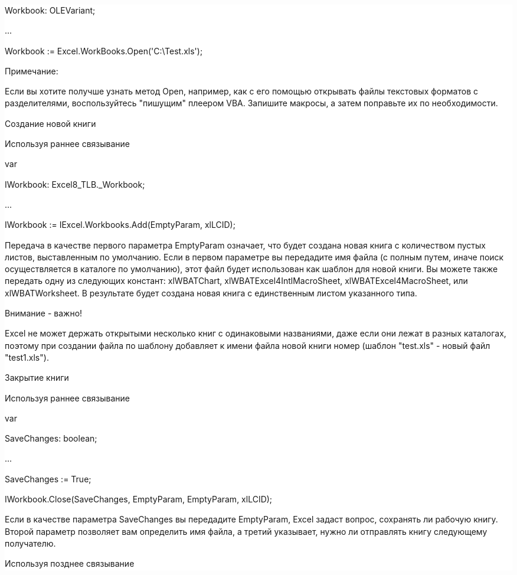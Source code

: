 Workbook: OLEVariant;

...

Workbook := Excel.WorkBooks.Open(\'C:\\Test.xls\');

Примечание:

Если вы хотите получше узнать метод Open, например, как с его помощью
открывать файлы текстовых форматов с разделителями, воспользуйтесь
\"пишущим\" плеером VBA. Запишите макросы, а затем поправьте их по
необходимости.

Создание новой книги

Используя раннее связывание

var

IWorkbook: Excel8\_TLB.\_Workbook;

...

IWorkbook := IExcel.Workbooks.Add(EmptyParam, xlLCID);

Передача в качестве первого параметра EmptyParam означает, что будет
создана новая книга с количеством пустых листов, выставленным по
умолчанию. Если в первом параметре вы передадите имя файла (с полным
путем, иначе поиск осуществляется в каталоге по умолчанию), этот файл
будет использован как шаблон для новой книги. Вы можете также передать
одну из следующих констант: xlWBATChart, xlWBATExcel4IntlMacroSheet,
xlWBATExcel4MacroSheet, или xlWBATWorksheet. В результате будет создана
новая книга с единственным листом указанного типа.

Внимание - важно!

Excel не может держать открытыми несколько книг с одинаковыми
названиями, даже если они лежат в разных каталогах, поэтому при создании
файла по шаблону добавляет к имени файла новой книги номер (шаблон
\"test.xls\" - новый файл \"test1.xls\").

Закрытие книги

Используя раннее связывание

var

SaveChanges: boolean;

...

SaveChanges := True;

IWorkbook.Close(SaveChanges, EmptyParam, EmptyParam, xlLCID);

Если в качестве параметра SaveChanges вы передадите EmptyParam, Excel
задаст вопрос, сохранять ли рабочую книгу. Второй параметр позволяет вам
определить имя файла, а третий указывает, нужно ли отправлять книгу
следующему получателю.

Используя позднее связывание

